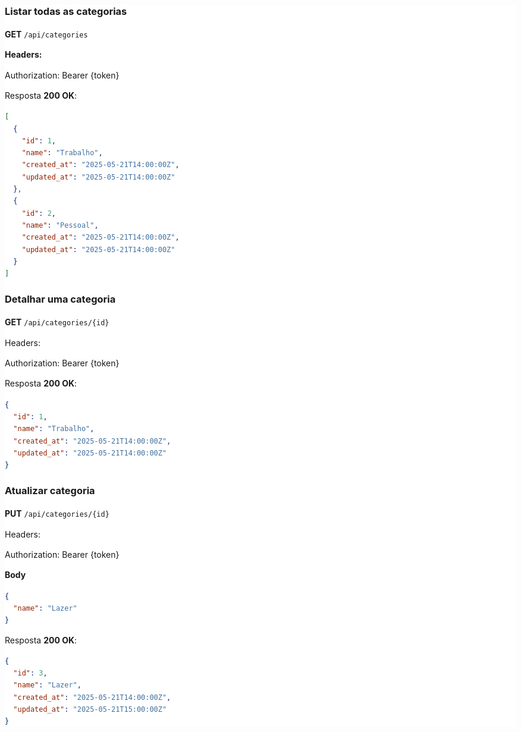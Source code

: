 ### Listar todas as categorias
**GET** `/api/categories`

**Headers:**

Authorization: Bearer {token}

Resposta **200 OK**:
```json
[
  {
    "id": 1,
    "name": "Trabalho",
    "created_at": "2025-05-21T14:00:00Z",
    "updated_at": "2025-05-21T14:00:00Z"
  },
  {
    "id": 2,
    "name": "Pessoal",
    "created_at": "2025-05-21T14:00:00Z",
    "updated_at": "2025-05-21T14:00:00Z"
  }
]
```

### Detalhar uma categoria
**GET** `/api/categories/{id}`

Headers:

Authorization: Bearer {token}

Resposta **200 OK**:
```json
{
  "id": 1,
  "name": "Trabalho",
  "created_at": "2025-05-21T14:00:00Z",
  "updated_at": "2025-05-21T14:00:00Z"
}
```

### Atualizar categoria
**PUT** `/api/categories/{id}`

Headers:

Authorization: Bearer {token}

**Body**
```json
{
  "name": "Lazer"
}
```
Resposta **200 OK**:
```json
{
  "id": 3,
  "name": "Lazer",
  "created_at": "2025-05-21T14:00:00Z",
  "updated_at": "2025-05-21T15:00:00Z"
}
```
